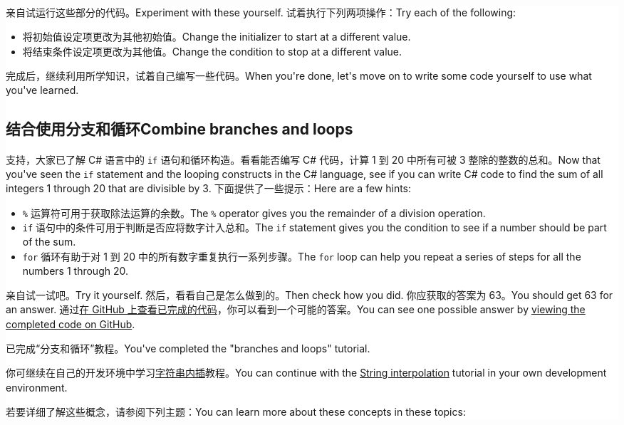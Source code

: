 <span data-ttu-id="f2f68-191">亲自试运行这些部分的代码。</span><span class="sxs-lookup"><span data-stu-id="f2f68-191">Experiment with these yourself.</span></span> <span data-ttu-id="f2f68-192">试着执行下列两项操作：</span><span class="sxs-lookup"><span data-stu-id="f2f68-192">Try each of the following:</span></span>

- <span data-ttu-id="f2f68-193">将初始值设定项更改为其他初始值。</span><span class="sxs-lookup"><span data-stu-id="f2f68-193">Change the initializer to start at a different value.</span></span>
- <span data-ttu-id="f2f68-194">将结束条件设定项更改为其他值。</span><span class="sxs-lookup"><span data-stu-id="f2f68-194">Change the condition to stop at a different value.</span></span>

<span data-ttu-id="f2f68-195">完成后，继续利用所学知识，试着自己编写一些代码。</span><span class="sxs-lookup"><span data-stu-id="f2f68-195">When you're done, let's move on to write some code yourself to use what you've learned.</span></span>

## <a name="combine-branches-and-loops"></a><span data-ttu-id="f2f68-196">结合使用分支和循环</span><span class="sxs-lookup"><span data-stu-id="f2f68-196">Combine branches and loops</span></span>

<span data-ttu-id="f2f68-197">支持，大家已了解 C# 语言中的 `if` 语句和循环构造。看看能否编写 C# 代码，计算 1 到 20 中所有可被 3 整除的整数的总和。</span><span class="sxs-lookup"><span data-stu-id="f2f68-197">Now that you've seen the `if` statement and the looping constructs in the C# language, see if you can write C# code to find the sum of all integers 1 through 20 that are divisible by 3.</span></span>  <span data-ttu-id="f2f68-198">下面提供了一些提示：</span><span class="sxs-lookup"><span data-stu-id="f2f68-198">Here are a few hints:</span></span>

- <span data-ttu-id="f2f68-199">`%` 运算符可用于获取除法运算的余数。</span><span class="sxs-lookup"><span data-stu-id="f2f68-199">The `%` operator gives you the remainder of a division operation.</span></span>
- <span data-ttu-id="f2f68-200">`if` 语句中的条件可用于判断是否应将数字计入总和。</span><span class="sxs-lookup"><span data-stu-id="f2f68-200">The `if` statement gives you the condition to see if a number should be part of the sum.</span></span>
- <span data-ttu-id="f2f68-201">`for` 循环有助于对 1 到 20 中的所有数字重复执行一系列步骤。</span><span class="sxs-lookup"><span data-stu-id="f2f68-201">The `for` loop can help you repeat a series of steps for all the numbers 1 through 20.</span></span>

<span data-ttu-id="f2f68-202">亲自试一试吧。</span><span class="sxs-lookup"><span data-stu-id="f2f68-202">Try it yourself.</span></span> <span data-ttu-id="f2f68-203">然后，看看自己是怎么做到的。</span><span class="sxs-lookup"><span data-stu-id="f2f68-203">Then check how you did.</span></span> <span data-ttu-id="f2f68-204">你应获取的答案为 63。</span><span class="sxs-lookup"><span data-stu-id="f2f68-204">You should get 63 for an answer.</span></span> <span data-ttu-id="f2f68-205">通过[在 GitHub 上查看已完成的代码](https://github.com/dotnet/samples/tree/master/csharp/branches-quickstart/Program.cs#L46-L54)，你可以看到一个可能的答案。</span><span class="sxs-lookup"><span data-stu-id="f2f68-205">You can see one possible answer by [viewing the completed code on GitHub](https://github.com/dotnet/samples/tree/master/csharp/branches-quickstart/Program.cs#L46-L54).</span></span>

<span data-ttu-id="f2f68-206">已完成“分支和循环”教程。</span><span class="sxs-lookup"><span data-stu-id="f2f68-206">You've completed the "branches and loops" tutorial.</span></span>

<span data-ttu-id="f2f68-207">你可继续在自己的开发环境中学习[字符串内插](interpolated-strings-local.md)教程。</span><span class="sxs-lookup"><span data-stu-id="f2f68-207">You can continue with the [String interpolation](interpolated-strings-local.md) tutorial in your own development environment.</span></span>

<span data-ttu-id="f2f68-208">若要详细了解这些概念，请参阅下列主题：</span><span class="sxs-lookup"><span data-stu-id="f2f68-208">You can learn more about these concepts in these topics:</span></span>
